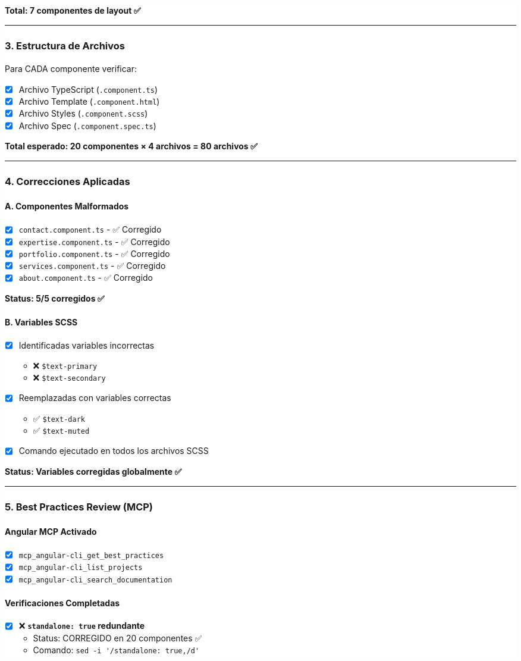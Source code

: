 **Total: 7 componentes de layout ✅**

---

### 3. Estructura de Archivos

Para CADA componente verificar:

- [x] Archivo TypeScript (`.component.ts`)
- [x] Archivo Template (`.component.html`)
- [x] Archivo Styles (`.component.scss`)
- [x] Archivo Spec (`.component.spec.ts`)

**Total esperado: 20 componentes × 4 archivos = 80 archivos ✅**

---

### 4. Correcciones Aplicadas

#### A. Componentes Malformados

- [x] `contact.component.ts` - ✅ Corregido
- [x] `expertise.component.ts` - ✅ Corregido
- [x] `portfolio.component.ts` - ✅ Corregido
- [x] `services.component.ts` - ✅ Corregido
- [x] `about.component.ts` - ✅ Corregido

**Status: 5/5 corregidos ✅**

#### B. Variables SCSS

- [x] Identificadas variables incorrectas
  - ❌ `$text-primary` 
  - ❌ `$text-secondary`

- [x] Reemplazadas con variables correctas
  - ✅ `$text-dark`
  - ✅ `$text-muted`

- [x] Comando ejecutado en todos los archivos SCSS

**Status: Variables corregidas globalmente ✅**

---

### 5. Best Practices Review (MCP)

#### Angular MCP Activado
- [x] `mcp_angular-cli_get_best_practices` 
- [x] `mcp_angular-cli_list_projects`
- [x] `mcp_angular-cli_search_documentation`

#### Verificaciones Completadas

- [x] ❌ **`standalone: true` redundante**
  - Status: CORREGIDO en 20 componentes ✅
  - Comando: `sed -i '/standalone: true,/d'`
